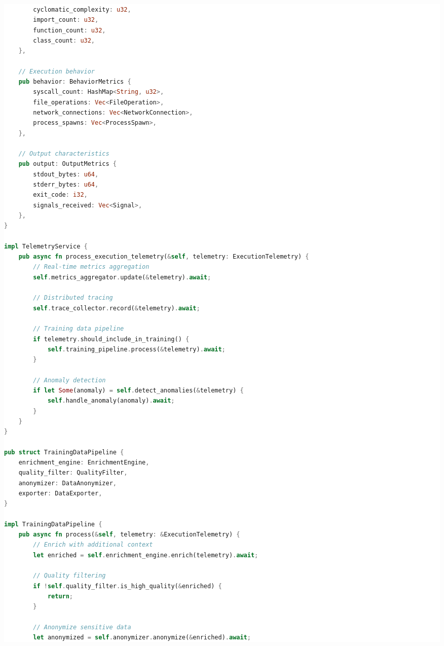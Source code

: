 ```rust
        cyclomatic_complexity: u32,
        import_count: u32,
        function_count: u32,
        class_count: u32,
    },

    // Execution behavior
    pub behavior: BehaviorMetrics {
        syscall_count: HashMap<String, u32>,
        file_operations: Vec<FileOperation>,
        network_connections: Vec<NetworkConnection>,
        process_spawns: Vec<ProcessSpawn>,
    },

    // Output characteristics
    pub output: OutputMetrics {
        stdout_bytes: u64,
        stderr_bytes: u64,
        exit_code: i32,
        signals_received: Vec<Signal>,
    },
}

impl TelemetryService {
    pub async fn process_execution_telemetry(&self, telemetry: ExecutionTelemetry) {
        // Real-time metrics aggregation
        self.metrics_aggregator.update(&telemetry).await;

        // Distributed tracing
        self.trace_collector.record(&telemetry).await;

        // Training data pipeline
        if telemetry.should_include_in_training() {
            self.training_pipeline.process(&telemetry).await;
        }

        // Anomaly detection
        if let Some(anomaly) = self.detect_anomalies(&telemetry) {
            self.handle_anomaly(anomaly).await;
        }
    }
}

pub struct TrainingDataPipeline {
    enrichment_engine: EnrichmentEngine,
    quality_filter: QualityFilter,
    anonymizer: DataAnonymizer,
    exporter: DataExporter,
}

impl TrainingDataPipeline {
    pub async fn process(&self, telemetry: &ExecutionTelemetry) {
        // Enrich with additional context
        let enriched = self.enrichment_engine.enrich(telemetry).await;

        // Quality filtering
        if !self.quality_filter.is_high_quality(&enriched) {
            return;
        }

        // Anonymize sensitive data
        let anonymized = self.anonymizer.anonymize(&enriched).await;

```